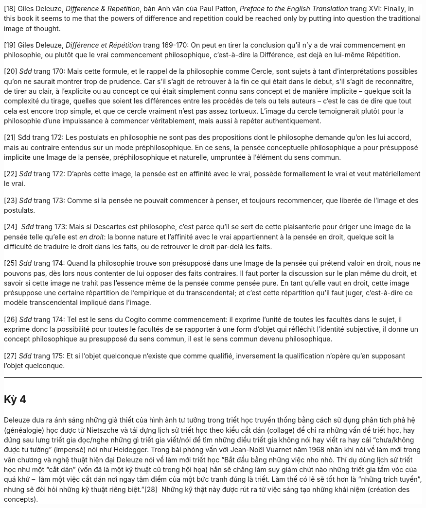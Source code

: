 [18] Giles Deleuze, _Difference & Repetition_, bản Anh văn của Paul Patton, _Preface to the English Translation_ trang XVI: Finally, in this book it seems to me that the powers of difference and repetition could be reached only by putting into question the traditional image of thought.

[19] Giles Deleuze, _Différence et Répétition_ trang 169-170: On peut en tirer la conclusion qu’il n’y a de vrai commencement en philosophie, ou plutôt que le vrai commencement philosophique, c’est-à-dire la Différence, est dejà en lui-même Répétition.   

[20] _Sđd_ trang 170: Mais cette formule, et le rappel de la philosophie comme Cercle, sont sujets à tant d’interprétations possibles qu’on ne saurait montrer trop de prudence. Car s’il s’agit de retrouver à la fin ce qui était dans le debut, s’il s’agit de reconnaître, de tirer au clair, à l’explicite ou au concept ce qui était simplement connu sans concept et de manière implicite – quelque soit la complexité du tirage, quelles que soient les différences entre les procédés de tels ou tels auteurs – c’est le cas de dire que tout cela est encore trop simple, et que ce cercle vraiment n’est pas assez tortueux. L’image du cercle temoignerait plutôt pour la philosophie d’une impuissance à commencer véritablement, mais aussi à repéter authentiquement.

[21] Sđd trang 172: Les postulats en philosophie ne sont pas des propositions dont le philosophe demande qu’on les lui accord, mais au contraire entendus sur un mode préphilosophique. En ce sens, la pensée conceptuelle philosophique a pour présupposé implicite une Image de la pensée, préphilosophique et naturelle, umpruntée à l’élément du sens commun.

[22] _Sđd_ trang 172: D’après cette image, la pensée est en affinité avec le vrai, possède formallement le vrai et veut matériellement le vrai.

[23] _Sđd_ trang 173: Comme si la pensée ne pouvait commencer à penser, et toujours recommencer, que liberée de l’Image et des postulats.

[24]  _Sđd_ trang 173: Mais si Descartes est philosophe, c’est parce qu’il se sert de cette plaisanterie pour ériger une image de la pensée telle qu’elle est _en droit_: la bonne nature et l’affinité avec le vrai appartiennent à la pensée en droit, quelque soit la difficulté de traduire le droit dans les faits, ou de retrouver le droit par-delà les faits.

[25] _Sđd_ trang 174: Quand la philosophie trouve son présupposé dans une Image de la pensée qui prétend valoir en droit, nous ne pouvons pas, dès lors nous contenter de lui opposer des faits contraires. Il faut porter la discussion sur le plan même du droit, et savoir si cette image ne trahit pas l’essence même de la pensée comme pensée pure. En tant qu’elle vaut en droit, cette image présuppose une certaine répartition de l’empirique et du transcendental; et c’est cette répartition qu’il faut juger, c’est-à-dire ce modèle transcendental impliqué dans l’image.

[26] _Sđd_ trang 174: Tel est le sens du Cogito comme commencement: il exprime l’unité de toutes les facultés dans le sujet, il exprime donc la possibilité pour toutes le facultés de se rapporter à une form d’objet qui réfléchit l’identité subjective, il donne un concept philosophique au presupposé du sens commun, il est le sens commun devenu philosophique.

[27] _Sđd_ trang 175: Et si l’objet quelconque n’existe que comme qualifié, inversement la qualification n’opère qu’en supposant l’objet quelconque.

___
## Kỳ 4


Deleuze đưa ra ánh sáng những giả thiết của hình ảnh tư tưởng trong triết học truyền thống bằng cách sử dụng phân tích phả hệ (généalogie) học được từ Nietszche và tái dựng lịch sử triết học theo kiểu cắt dán (collage) để chỉ ra những vấn đề triết học, hay đứng sau lưng triết gia đọc/nghe những gì triết gia viết/nói để tìm những điều triết gia không nói hay viết ra hay cái “chưa/không được tư tưởng” (impensé) nói như Heidegger. Trong bài phỏng vấn với Jean-Noël Vuarnet năm 1968 nhân khi nói về làm mới trong văn chương và nghệ thuật hiện đại Deleuze nói về làm mới triết học “Bắt đầu bằng những việc nho nhỏ. Thí dụ dùng lịch sử triết học như một “cắt dán” (vốn đã là một kỹ thuật cũ trong hội họa) hẳn sẽ chẳng làm suy giảm chút nào những triết gia tầm vóc của quá khứ –  làm một việc cắt dán nơi ngay tâm điểm của một bức tranh đúng là triết. Làm thế có lẽ sẽ tốt hơn là “những trích tuyển”, nhưng sẽ đòi hỏi những kỹ thuật riêng biệt.”[28]  Những kỹ thật này được rút ra từ việc sáng tạo những khái niệm (création des concepts).
